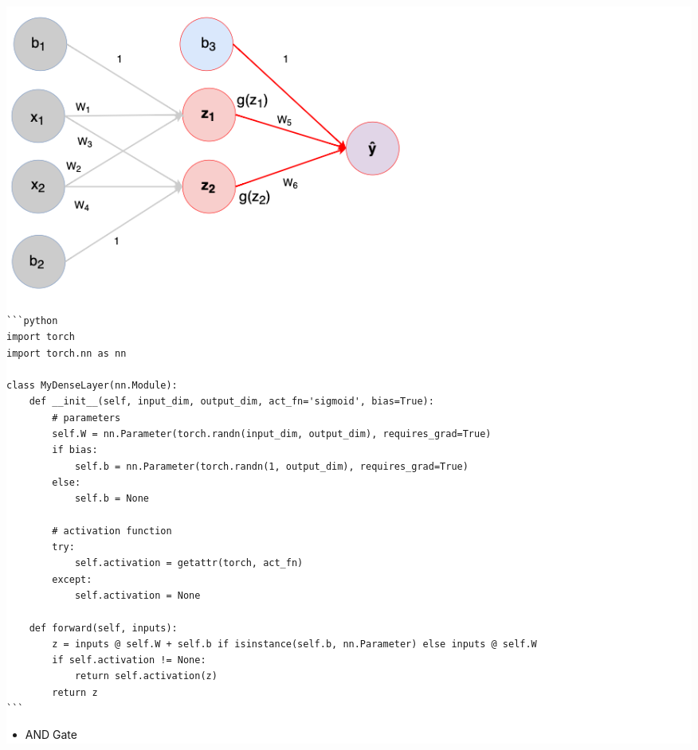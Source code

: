 <img src="Perceptron%20&%20DNN%2022327edcc17f803bb43cc5bdf11faddd/image%2017.png" alt="mlp" width="500">
            
    
    ```python
    import torch
    import torch.nn as nn
    
    class MyDenseLayer(nn.Module):
    	def __init__(self, input_dim, output_dim, act_fn='sigmoid', bias=True):
    		# parameters
    		self.W = nn.Parameter(torch.randn(input_dim, output_dim), requires_grad=True)
    		if bias:
    			self.b = nn.Parameter(torch.randn(1, output_dim), requires_grad=True)
    		else: 
    			self.b = None
    		
    		# activation function
    		try:
    			self.activation = getattr(torch, act_fn)
    		except:
    			self.activation = None
    	
    	def forward(self, inputs):
    		z = inputs @ self.W + self.b if isinstance(self.b, nn.Parameter) else inputs @ self.W
    		if self.activation != None:
    			return self.activation(z)
    		return z
    ```
    
- AND Gate
    